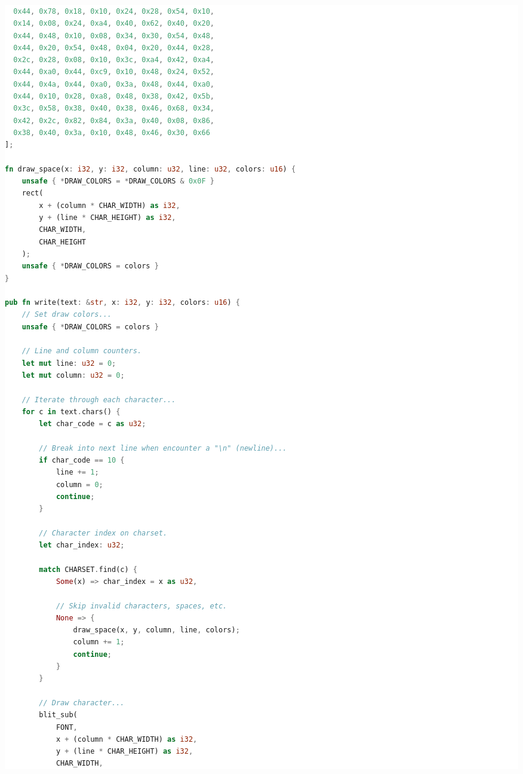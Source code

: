 ```rust
  0x44, 0x78, 0x18, 0x10, 0x24, 0x28, 0x54, 0x10,
  0x14, 0x08, 0x24, 0xa4, 0x40, 0x62, 0x40, 0x20,
  0x44, 0x48, 0x10, 0x08, 0x34, 0x30, 0x54, 0x48,
  0x44, 0x20, 0x54, 0x48, 0x04, 0x20, 0x44, 0x28,
  0x2c, 0x28, 0x08, 0x10, 0x3c, 0xa4, 0x42, 0xa4,
  0x44, 0xa0, 0x44, 0xc9, 0x10, 0x48, 0x24, 0x52,
  0x44, 0x4a, 0x44, 0xa0, 0x3a, 0x48, 0x44, 0xa0,
  0x44, 0x10, 0x28, 0xa8, 0x48, 0x38, 0x42, 0x5b,
  0x3c, 0x58, 0x38, 0x40, 0x38, 0x46, 0x68, 0x34,
  0x42, 0x2c, 0x82, 0x84, 0x3a, 0x40, 0x08, 0x86,
  0x38, 0x40, 0x3a, 0x10, 0x48, 0x46, 0x30, 0x66
];

fn draw_space(x: i32, y: i32, column: u32, line: u32, colors: u16) {
    unsafe { *DRAW_COLORS = *DRAW_COLORS & 0x0F }
    rect(
        x + (column * CHAR_WIDTH) as i32,
        y + (line * CHAR_HEIGHT) as i32,
        CHAR_WIDTH,
        CHAR_HEIGHT
    );
    unsafe { *DRAW_COLORS = colors }
}

pub fn write(text: &str, x: i32, y: i32, colors: u16) {
    // Set draw colors...
    unsafe { *DRAW_COLORS = colors }

    // Line and column counters.
    let mut line: u32 = 0;
    let mut column: u32 = 0;

    // Iterate through each character...
    for c in text.chars() {
        let char_code = c as u32;

        // Break into next line when encounter a "\n" (newline)...
        if char_code == 10 {
            line += 1;
            column = 0;
            continue;
        }

        // Character index on charset.
        let char_index: u32;

        match CHARSET.find(c) {
            Some(x) => char_index = x as u32,

            // Skip invalid characters, spaces, etc.
            None => {
                draw_space(x, y, column, line, colors);
                column += 1;
                continue;
            }
        }

        // Draw character...
        blit_sub(
            FONT,
            x + (column * CHAR_WIDTH) as i32,
            y + (line * CHAR_HEIGHT) as i32,
            CHAR_WIDTH,
```
